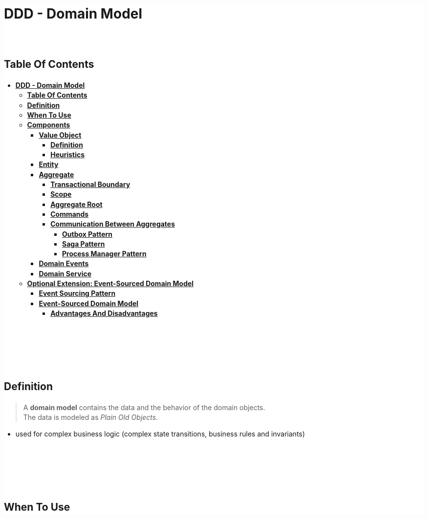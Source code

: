 # **DDD - Domain Model**
<br>

## **Table Of Contents**

- [**DDD - Domain Model**](#ddd---domain-model)
  - [**Table Of Contents**](#table-of-contents)
  - [**Definition**](#definition)
  - [**When To Use**](#when-to-use)
  - [**Components**](#components)
    - [**Value Object**](#value-object)
      - [**Definition**](#definition-1)
      - [**Heuristics**](#heuristics)
    - [**Entity**](#entity)
    - [**Aggregate**](#aggregate)
      - [**Transactional Boundary**](#transactional-boundary)
      - [**Scope**](#scope)
      - [**Aggregate Root**](#aggregate-root)
      - [**Commands**](#commands)
      - [**Communication Between Aggregates**](#communication-between-aggregates)
        - [**Outbox Pattern**](#outbox-pattern)
        - [**Saga Pattern**](#saga-pattern)
        - [**Process Manager Pattern**](#process-manager-pattern)
    - [**Domain Events**](#domain-events)
    - [**Domain Service**](#domain-service)
  - [**Optional Extension: Event-Sourced Domain Model**](#optional-extension-event-sourced-domain-model)
    - [**Event Sourcing Pattern**](#event-sourcing-pattern)
    - [**Event-Sourced Domain Model**](#event-sourced-domain-model)
      - [**Advantages And Disadvantages**](#advantages-and-disadvantages)

<br>
<br>
<br>
<br>

## **Definition**

> A **domain model** contains the data and the behavior of the domain objects.  
> The data is modeled as *Plain Old Objects*.

- used for complex business logic (complex state transitions, business rules and invariants)

<br>
<br>
<br>
<br>

## **When To Use**

